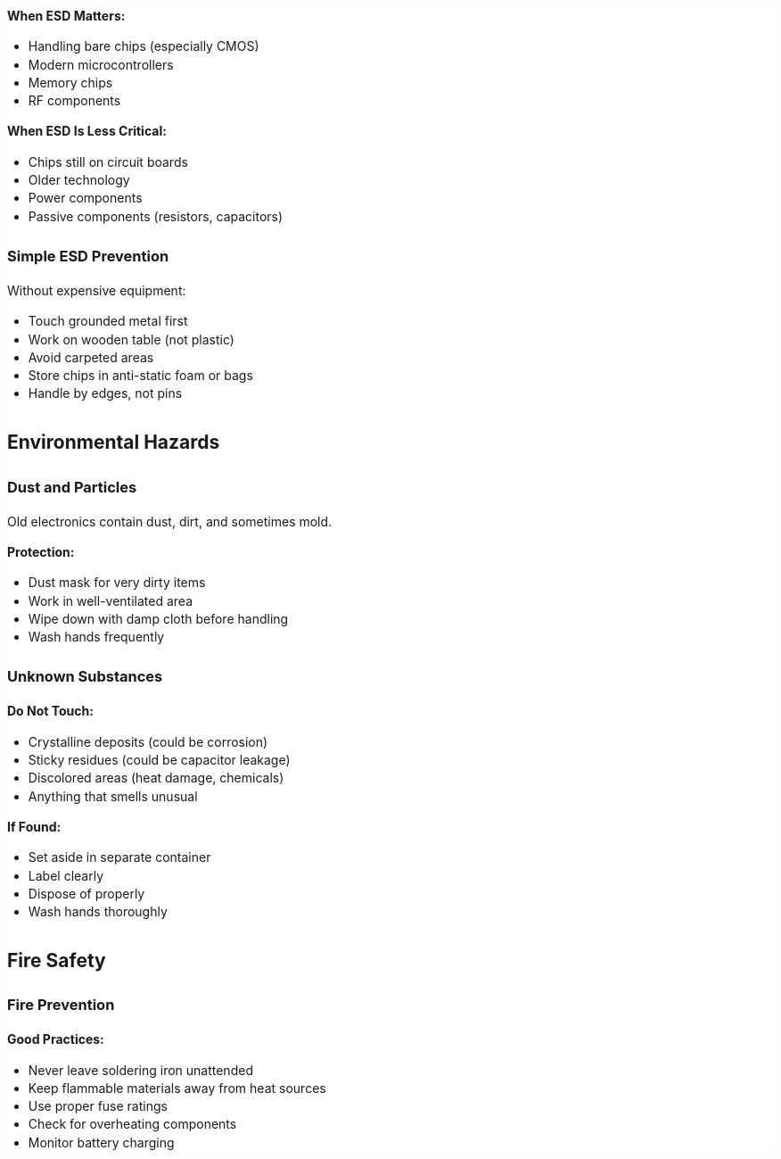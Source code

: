 **When ESD Matters:**
- Handling bare chips (especially CMOS)
- Modern microcontrollers
- Memory chips
- RF components

**When ESD Is Less Critical:**
- Chips still on circuit boards
- Older technology
- Power components
- Passive components (resistors, capacitors)

### Simple ESD Prevention

Without expensive equipment:
- Touch grounded metal first
- Work on wooden table (not plastic)
- Avoid carpeted areas
- Store chips in anti-static foam or bags
- Handle by edges, not pins

## Environmental Hazards

### Dust and Particles

Old electronics contain dust, dirt, and sometimes mold.

**Protection:**
- Dust mask for very dirty items
- Work in well-ventilated area
- Wipe down with damp cloth before handling
- Wash hands frequently

### Unknown Substances

**Do Not Touch:**
- Crystalline deposits (could be corrosion)
- Sticky residues (could be capacitor leakage)
- Discolored areas (heat damage, chemicals)
- Anything that smells unusual

**If Found:**
- Set aside in separate container
- Label clearly
- Dispose of properly
- Wash hands thoroughly

## Fire Safety

### Fire Prevention

**Good Practices:**
- Never leave soldering iron unattended
- Keep flammable materials away from heat sources
- Use proper fuse ratings
- Check for overheating components
- Monitor battery charging
